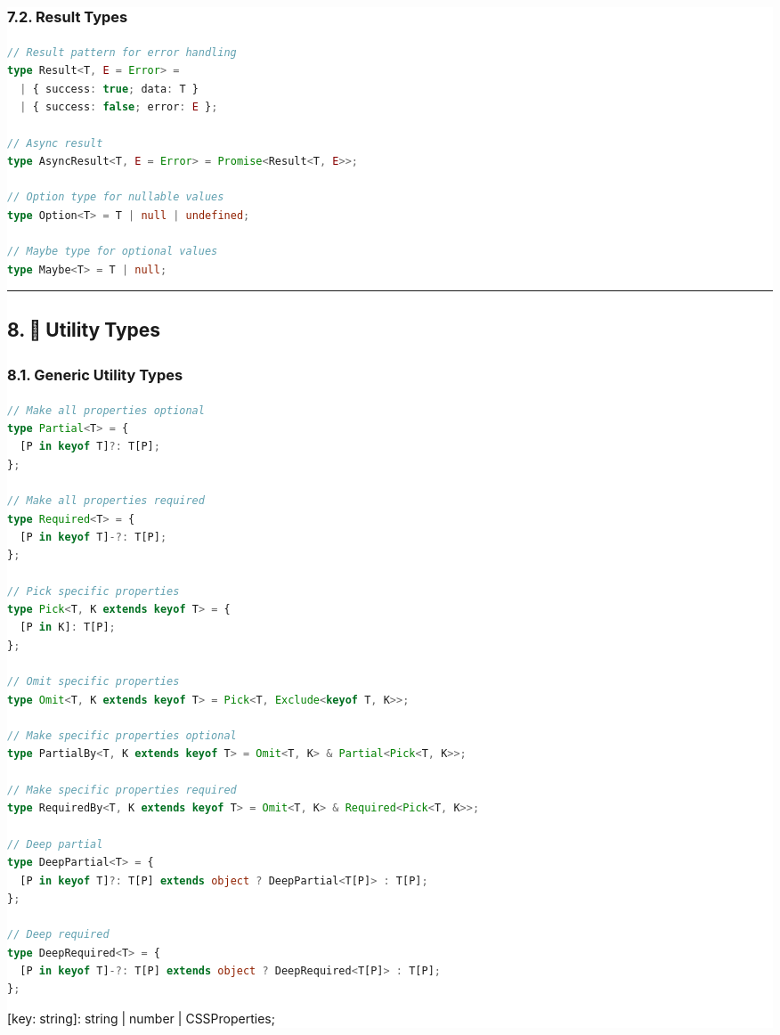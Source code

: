 
### 7.2. Result Types
```typescript
// Result pattern for error handling
type Result<T, E = Error> = 
  | { success: true; data: T }
  | { success: false; error: E };

// Async result
type AsyncResult<T, E = Error> = Promise<Result<T, E>>;

// Option type for nullable values
type Option<T> = T | null | undefined;

// Maybe type for optional values
type Maybe<T> = T | null;
```

---

## 8. 🔧 Utility Types

### 8.1. Generic Utility Types
```typescript
// Make all properties optional
type Partial<T> = {
  [P in keyof T]?: T[P];
};

// Make all properties required
type Required<T> = {
  [P in keyof T]-?: T[P];
};

// Pick specific properties
type Pick<T, K extends keyof T> = {
  [P in K]: T[P];
};

// Omit specific properties
type Omit<T, K extends keyof T> = Pick<T, Exclude<keyof T, K>>;

// Make specific properties optional
type PartialBy<T, K extends keyof T> = Omit<T, K> & Partial<Pick<T, K>>;

// Make specific properties required
type RequiredBy<T, K extends keyof T> = Omit<T, K> & Required<Pick<T, K>>;

// Deep partial
type DeepPartial<T> = {
  [P in keyof T]?: T[P] extends object ? DeepPartial<T[P]> : T[P];
};

// Deep required
type DeepRequired<T> = {
  [P in keyof T]-?: T[P] extends object ? DeepRequired<T[P]> : T[P];
};
```


  [K in keyof T]: ValidationRule<T[K]>;
  [key: string]: string | number | CSSProperties;